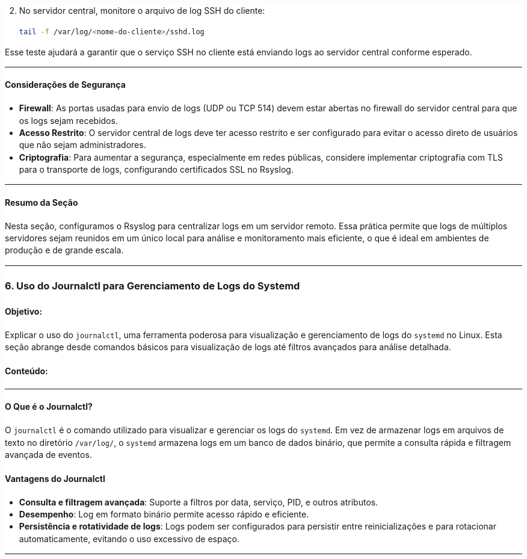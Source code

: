 2. No servidor central, monitore o arquivo de log SSH do cliente:
   ```bash
   tail -f /var/log/<nome-do-cliente>/sshd.log
   ```

Esse teste ajudará a garantir que o serviço SSH no cliente está enviando logs ao servidor central conforme esperado.

---

#### **Considerações de Segurança**

- **Firewall**: As portas usadas para envio de logs (UDP ou TCP 514) devem estar abertas no firewall do servidor central para que os logs sejam recebidos.
- **Acesso Restrito**: O servidor central de logs deve ter acesso restrito e ser configurado para evitar o acesso direto de usuários que não sejam administradores.
- **Criptografia**: Para aumentar a segurança, especialmente em redes públicas, considere implementar criptografia com TLS para o transporte de logs, configurando certificados SSL no Rsyslog.

---

#### **Resumo da Seção**

Nesta seção, configuramos o Rsyslog para centralizar logs em um servidor remoto. Essa prática permite que logs de múltiplos servidores sejam reunidos em um único local para análise e monitoramento mais eficiente, o que é ideal em ambientes de produção e de grande escala.

---

### **6. Uso do Journalctl para Gerenciamento de Logs do Systemd**

#### Objetivo:
Explicar o uso do `journalctl`, uma ferramenta poderosa para visualização e gerenciamento de logs do `systemd` no Linux. Esta seção abrange desde comandos básicos para visualização de logs até filtros avançados para análise detalhada.

#### Conteúdo:

---

#### **O Que é o Journalctl?**

O `journalctl` é o comando utilizado para visualizar e gerenciar os logs do `systemd`. Em vez de armazenar logs em arquivos de texto no diretório `/var/log/`, o `systemd` armazena logs em um banco de dados binário, que permite a consulta rápida e filtragem avançada de eventos.

#### **Vantagens do Journalctl**

- **Consulta e filtragem avançada**: Suporte a filtros por data, serviço, PID, e outros atributos.
- **Desempenho**: Log em formato binário permite acesso rápido e eficiente.
- **Persistência e rotatividade de logs**: Logs podem ser configurados para persistir entre reinicializações e para rotacionar automaticamente, evitando o uso excessivo de espaço.

---

